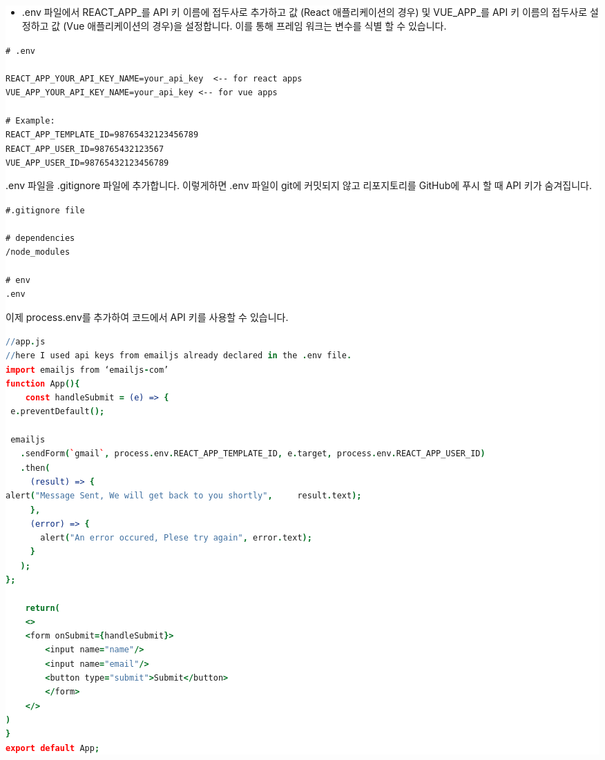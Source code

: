 - .env 파일에서 REACT_APP_를 API 키 이름에 접두사로 추가하고 값 (React 애플리케이션의 경우) 및 VUE_APP_를 API 키 이름의 접두사로 설정하고 값 (Vue 애플리케이션의 경우)을 설정합니다.
 이를 통해 프레임 워크는 변수를 식별 할 수 있습니다.
 

```undefined
# .env
 
REACT_APP_YOUR_API_KEY_NAME=your_api_key  <-- for react apps
VUE_APP_YOUR_API_KEY_NAME=your_api_key <-- for vue apps
 
# Example:
REACT_APP_TEMPLATE_ID=98765432123456789
REACT_APP_USER_ID=98765432123567
VUE_APP_USER_ID=98765432123456789
```

.env 파일을 .gitignore 파일에 추가합니다. 이렇게하면 .env 파일이 git에 커밋되지 않고 리포지토리를 GitHub에 푸시 할 때 API 키가 숨겨집니다.
 

```shell
#.gitignore file
 
# dependencies
/node_modules
 
# env
.env
```

이제 process.env를 추가하여 코드에서 API 키를 사용할 수 있습니다.
 

```coffeescript
//app.js
//here I used api keys from emailjs already declared in the .env file.
import emailjs from ‘emailjs-com’
function App(){
    const handleSubmit = (e) => {
 e.preventDefault(); 
 
 emailjs
   .sendForm(`gmail`, process.env.REACT_APP_TEMPLATE_ID, e.target, process.env.REACT_APP_USER_ID)
   .then(
     (result) => {
alert("Message Sent, We will get back to you shortly",     result.text);
     },
     (error) => {
       alert("An error occured, Plese try again", error.text);
     }
   );
};
 
    return(
    <>
    <form onSubmit={handleSubmit}>
        <input name="name"/>
        <input name="email"/>
        <button type="submit">Submit</button>
        </form>
    </>
)
}
export default App;
```
